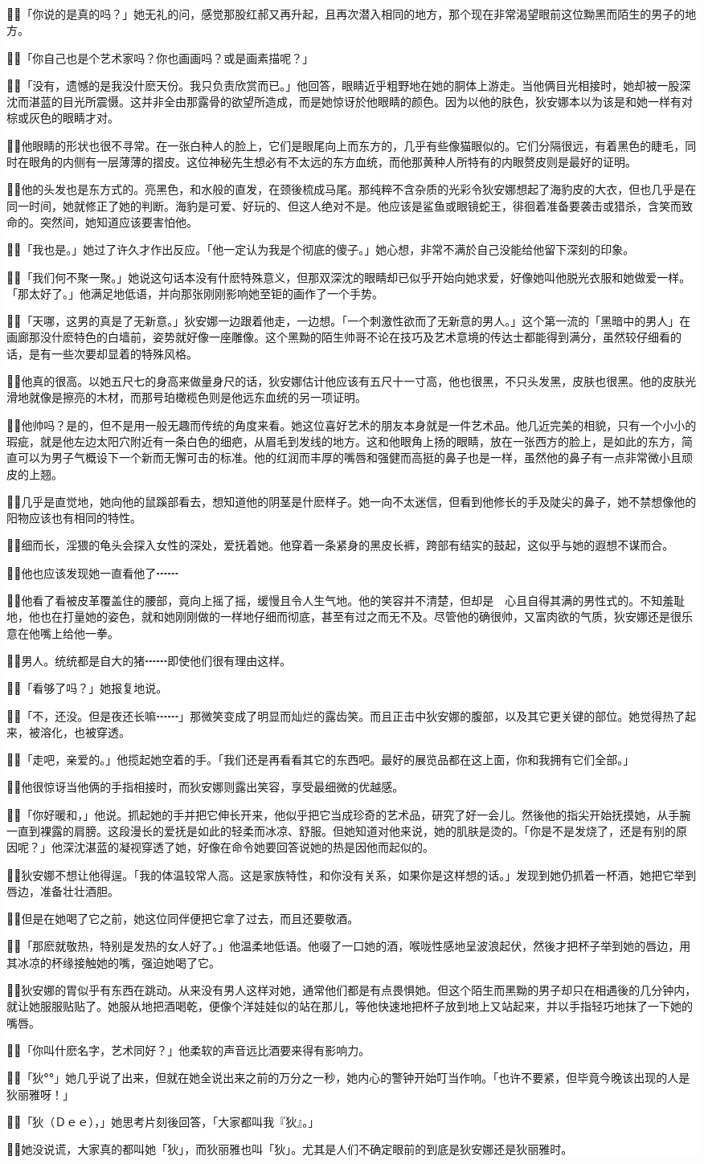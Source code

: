 「你说的是真的吗？」她无礼的问，感觉那股红郝又再升起，且再次潜入相同的地方，那个现在非常渴望眼前这位黝黑而陌生的男子的地方。

「你自己也是个艺术家吗？你也画画吗？或是画素描呢？」

「没有，遗憾的是我没什麽天份。我只负责欣赏而已。」他回答，眼睛近乎粗野地在她的胴体上游走。当他俩目光相接时，她却被一股深沈而湛蓝的目光所震慑。这并非全由那露骨的欲望所造成，而是她惊讶於他眼睛的颜色。因为以他的肤色，狄安娜本以为该是和她一样有对棕或灰色的眼睛才对。

他眼睛的形状也很不寻常。在一张白种人的脸上，它们是眼尾向上而东方的，几乎有些像猫眼似的。它们分隔很远，有着黑色的睫毛，同时在眼角的内侧有一层薄薄的摺皮。这位神秘先生想必有不太远的东方血统，而他那黄种人所特有的内眼赘皮则是最好的证明。

他的头发也是东方式的。亮黑色，和水般的直发，在颈後梳成马尾。那纯粹不含杂质的光彩令狄安娜想起了海豹皮的大衣，但也几乎是在同一时间，她就修正了她的判断。海豹是可爱、好玩的、但这人绝对不是。他应该是鲨鱼或眼镜蛇王，徘徊着准备要袭击或猎杀，含笑而致命的。突然间，她知道应该要害怕他。

「我也是。」她过了许久才作出反应。「他一定认为我是个彻底的傻子。」她心想，非常不满於自己没能给他留下深刻的印象。

「我们何不聚一聚。」她说这句话本没有什麽特殊意义，但那双深沈的眼睛却已似乎开始向她求爱，好像她叫他脱光衣服和她做爱一样。「那太好了。」他满足地低语，并向那张刚刚影响她至钜的画作了一个手势。

「天哪，这男的真是了无新意。」狄安娜一边跟着他走，一边想。「一个刺激性欲而了无新意的男人。」这个第一流的「黑暗中的男人」在画廊那没什麽特色的白墙前，姿势就好像一座雕像。这个黑黝的陌生帅哥不论在技巧及艺术意境的传达士都能得到满分，虽然较仔细看的话，是有一些次要却显着的特殊风格。

他真的很高。以她五尺七的身高来做量身尺的话，狄安娜估计他应该有五尺十一寸高，他也很黑，不只头发黑，皮肤也很黑。他的皮肤光滑地就像是擦亮的木材，而那号珀橄榄色则是他远东血统的另一项证明。

他帅吗？是的，但不是用一般无趣而传统的角度来看。她这位喜好艺术的朋友本身就是一件艺术品。他几近完美的相貌，只有一个小小的瑕疵，就是他左边太阳穴附近有一条白色的细疤，从眉毛到发线的地方。这和他眼角上扬的眼睛，放在一张西方的脸上，是如此的东方，简直可以为男子气概设下一个新而无懈可击的标准。他的红润而丰厚的嘴唇和强健而高挺的鼻子也是一样，虽然他的鼻子有一点非常微小且顽皮的上翘。

几乎是直觉地，她向他的鼠蹊部看去，想知道他的阴茎是什麽样子。她一向不太迷信，但看到他修长的手及陡尖的鼻子，她不禁想像他的阳物应该也有相同的特性。

细而长，淫猥的龟头会探入女性的深处，爱抚着她。他穿着一条紧身的黑皮长裤，跨部有结实的鼓起，这似乎与她的遐想不谋而合。

他也应该发现她一直看他了┅┅

他看了看被皮革覆盖住的腰部，竟向上摇了摇，缓慢且令人生气地。他的笑容并不清楚，但却是　心且自得其满的男性式的。不知羞耻地，他也在打量她的姿色，就和她刚刚做的一样地仔细而彻底，甚至有过之而无不及。尽管他的确很帅，又富肉欲的气质，狄安娜还是很乐意在他嘴上给他一拳。

男人。统统都是自大的猪┅┅即使他们很有理由这样。

「看够了吗？」她报复地说。

「不，还没。但是夜还长嘛┅┅」那微笑变成了明显而灿烂的露齿笑。而且正击中狄安娜的腹部，以及其它更关键的部位。她觉得热了起来，被溶化，也被穿透。

「走吧，亲爱的。」他揽起她空着的手。「我们还是再看看其它的东西吧。最好的展览品都在这上面，你和我拥有它们全部。」

他很惊讶当他俩的手指相接时，而狄安娜则露出笑容，享受最细微的优越感。

「你好暖和，」他说。抓起她的手并把它伸长开来，他似乎把它当成珍奇的艺术品，研究了好一会儿。然後他的指尖开始抚摸她，从手腕一直到裸露的肩膀。这段漫长的爱抚是如此的轻柔而冰凉、舒服。但她知道对他来说，她的肌肤是烫的。「你是不是发烧了，还是有别的原因呢？」他深沈湛蓝的凝视穿透了她，好像在命令她要回答说她的热是因他而起似的。

狄安娜不想让他得逞。「我的体温较常人高。这是家族特性，和你没有关系，如果你是这样想的话。」发现到她仍抓着一杯酒，她把它举到唇边，准备壮壮酒胆。

但是在她喝了它之前，她这位同伴便把它拿了过去，而且还要敬酒。

「那麽就敬热，特别是发热的女人好了。」他温柔地低语。他啜了一口她的酒，喉咙性感地呈波浪起伏，然後才把杯子举到她的唇边，用其冰凉的杯缘接触她的嘴，强迫她喝了它。

狄安娜的胃似乎有东西在跳动。从来没有男人这样对她，通常他们都是有点畏惧她。但这个陌生而黑黝的男子却只在相遇後的几分钟内，就让她服服贴贴了。她服从地把酒喝乾，便像个洋娃娃似的站在那儿，等他快速地把杯子放到地上又站起来，并以手指轻巧地抹了一下她的嘴唇。

「你叫什麽名字，艺术同好？」他柔软的声音远比酒要来得有影响力。

「狄°°」她几乎说了出来，但就在她全说出来之前的万分之一秒，她内心的警钟开始叮当作响。「也许不要紧，但毕竟今晚该出现的人是狄丽雅呀！」

「狄（Ｄｅｅ），」她思考片刻後回答，「大家都叫我『狄』。」

她没说谎，大家真的都叫她「狄」，而狄丽雅也叫「狄」。尤其是人们不确定眼前的到底是狄安娜还是狄丽雅时。
